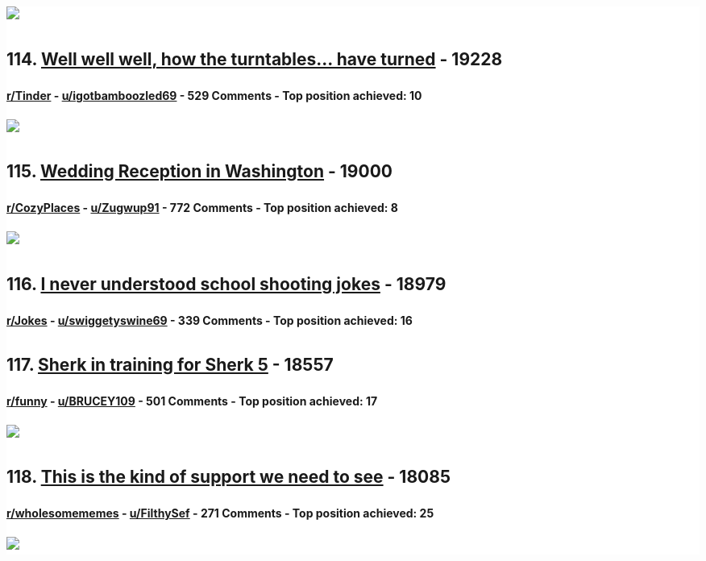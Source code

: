 <a href="https://v.redd.it/hfy9ayjjrrv21"><img src="https://b.thumbs.redditmedia.com/WNrUBAUiEEQ5HnCtYZ6UDVJsUcFs1tyI-P12Jl14IGY.jpg"></img></a>

## 114. [Well well well, how the turntables... have turned](http://reddit.com/r/Tinder/comments/bjp32s/well_well_well_how_the_turntables_have_turned/) - 19228
#### [r/Tinder](http://reddit.com/r/Tinder) - [u/igotbamboozled69](http://reddit.com/u/igotbamboozled69) - 529 Comments - Top position achieved: 10

<a href="https://i.imgur.com/p7sc90h.jpg"><img src="https://b.thumbs.redditmedia.com/JQtDwukRcUlV8BYepbjKYIxmxjVXOooRFjNS7DD7QzQ.jpg"></img></a>

## 115. [Wedding Reception in Washington](http://reddit.com/r/CozyPlaces/comments/bjwo57/wedding_reception_in_washington/) - 19000
#### [r/CozyPlaces](http://reddit.com/r/CozyPlaces) - [u/Zugwup91](http://reddit.com/u/Zugwup91) - 772 Comments - Top position achieved: 8

<a href="https://i.redd.it/bmdf9nmsmtv21.jpg"><img src="https://a.thumbs.redditmedia.com/CLUjWuUVURVhTkI6qTJE9nxvo6UvSK8FxvMXf4zXcZ8.jpg"></img></a>

## 116. [I never understood school shooting jokes](http://reddit.com/r/Jokes/comments/bjx5f3/i_never_understood_school_shooting_jokes/) - 18979
#### [r/Jokes](http://reddit.com/r/Jokes) - [u/swiggetyswine69](http://reddit.com/u/swiggetyswine69) - 339 Comments - Top position achieved: 16

## 117. [Sherk in training for Sherk 5](http://reddit.com/r/funny/comments/bk07z4/sherk_in_training_for_sherk_5/) - 18557
#### [r/funny](http://reddit.com/r/funny) - [u/BRUCEY109](http://reddit.com/u/BRUCEY109) - 501 Comments - Top position achieved: 17

<a href="https://v.redd.it/wp8v68rs5vv21"><img src="https://b.thumbs.redditmedia.com/WAhfJ0LvInNqE_eZkrVWx_Zq4WNwO7iV6Yb6WAwJsOU.jpg"></img></a>

## 118. [This is the kind of support we need to see](http://reddit.com/r/wholesomememes/comments/bjvrag/this_is_the_kind_of_support_we_need_to_see/) - 18085
#### [r/wholesomememes](http://reddit.com/r/wholesomememes) - [u/FilthySef](http://reddit.com/u/FilthySef) - 271 Comments - Top position achieved: 25

<a href="https://i.redd.it/y7v0creo8tv21.jpg"><img src="https://b.thumbs.redditmedia.com/yBjr9H9Tq_sNxcU1a5haotqLrmO1e6peJtx_t5XqAig.jpg"></img></a>
